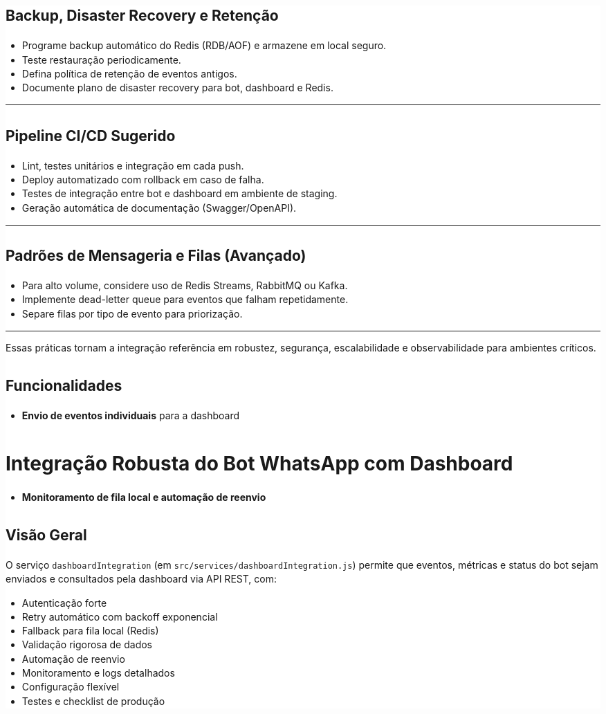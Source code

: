 
## Backup, Disaster Recovery e Retenção

- Programe backup automático do Redis (RDB/AOF) e armazene em local seguro.
- Teste restauração periodicamente.
- Defina política de retenção de eventos antigos.
- Documente plano de disaster recovery para bot, dashboard e Redis.

---

## Pipeline CI/CD Sugerido

- Lint, testes unitários e integração em cada push.
- Deploy automatizado com rollback em caso de falha.
- Testes de integração entre bot e dashboard em ambiente de staging.
- Geração automática de documentação (Swagger/OpenAPI).

---

## Padrões de Mensageria e Filas (Avançado)

- Para alto volume, considere uso de Redis Streams, RabbitMQ ou Kafka.
- Implemente dead-letter queue para eventos que falham repetidamente.
- Separe filas por tipo de evento para priorização.

---

Essas práticas tornam a integração referência em robustez, segurança, escalabilidade e observabilidade para ambientes críticos.

## Funcionalidades

- **Envio de eventos individuais** para a dashboard

# Integração Robusta do Bot WhatsApp com Dashboard

- **Monitoramento de fila local e automação de reenvio**


## Visão Geral

O serviço `dashboardIntegration` (em `src/services/dashboardIntegration.js`) permite que eventos, métricas e status do bot sejam enviados e consultados pela dashboard via API REST, com:

- Autenticação forte
- Retry automático com backoff exponencial
- Fallback para fila local (Redis)
- Validação rigorosa de dados
- Automação de reenvio
- Monitoramento e logs detalhados
- Configuração flexível
- Testes e checklist de produção
